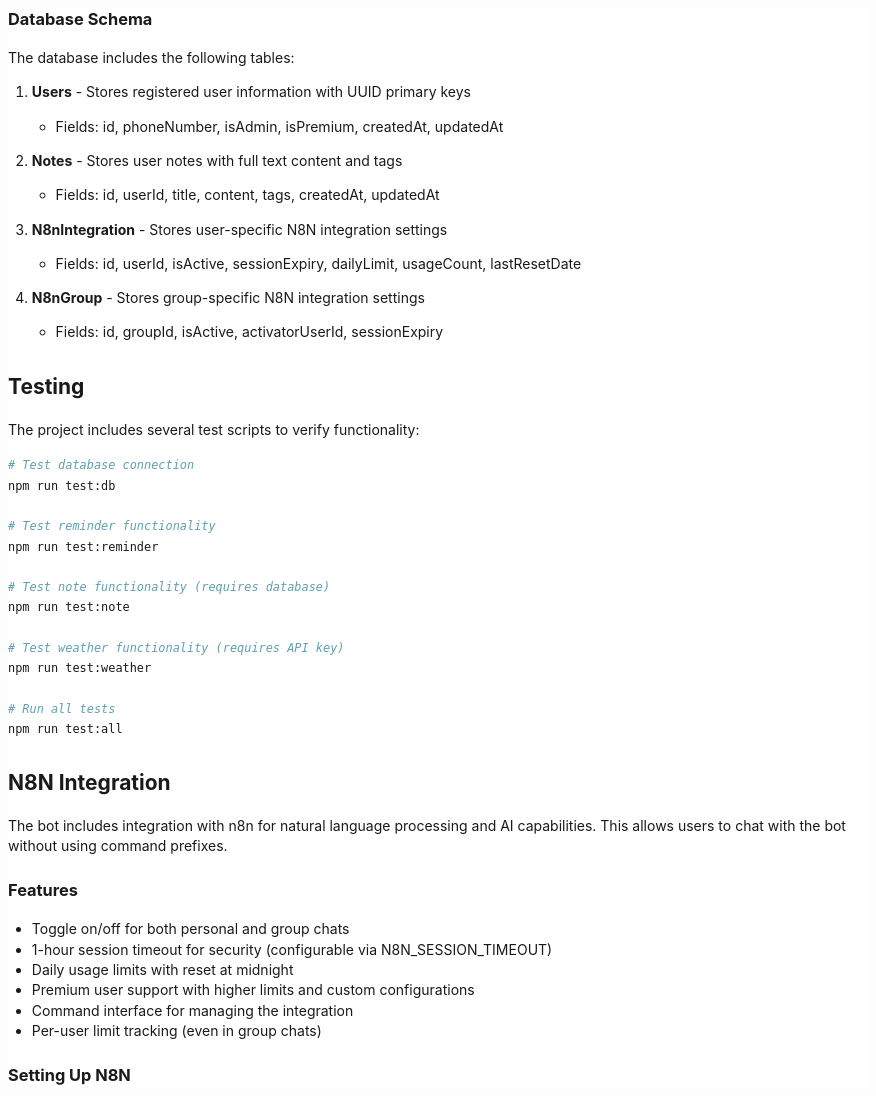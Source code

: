 ### Database Schema

The database includes the following tables:

1. **Users** - Stores registered user information with UUID primary keys
   - Fields: id, phoneNumber, isAdmin, isPremium, createdAt, updatedAt

2. **Notes** - Stores user notes with full text content and tags
   - Fields: id, userId, title, content, tags, createdAt, updatedAt

3. **N8nIntegration** - Stores user-specific N8N integration settings
   - Fields: id, userId, isActive, sessionExpiry, dailyLimit, usageCount, lastResetDate

4. **N8nGroup** - Stores group-specific N8N integration settings
   - Fields: id, groupId, isActive, activatorUserId, sessionExpiry

## Testing

The project includes several test scripts to verify functionality:

```bash
# Test database connection
npm run test:db

# Test reminder functionality
npm run test:reminder

# Test note functionality (requires database)
npm run test:note

# Test weather functionality (requires API key)
npm run test:weather

# Run all tests
npm run test:all
```

## N8N Integration

The bot includes integration with n8n for natural language processing and AI capabilities. This allows users to chat with the bot without using command prefixes.

### Features

- Toggle on/off for both personal and group chats
- 1-hour session timeout for security (configurable via N8N_SESSION_TIMEOUT)
- Daily usage limits with reset at midnight
- Premium user support with higher limits and custom configurations
- Command interface for managing the integration
- Per-user limit tracking (even in group chats)

### Setting Up N8N
